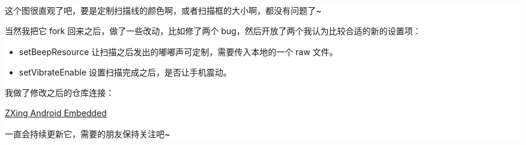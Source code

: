 这个图很直观了吧，要是定制扫描线的颜色啊，或者扫描框的大小啊，都没有问题了~

当然我把它 fork 回来之后，做了一些改动，比如修了两个 bug，然后开放了两个我认为比较合适的新的设置项：

 - setBeepResource 让扫描之后发出的嘟嘟声可定制，需要传入本地的一个 raw 文件。

 - setVibrateEnable 设置扫描完成之后，是否让手机震动。

我做了修改之后的仓库连接：

[ZXing Android Embedded](https://github.com/itsMelo/zxing-android-embedded)

一直会持续更新它，需要的朋友保持关注吧~